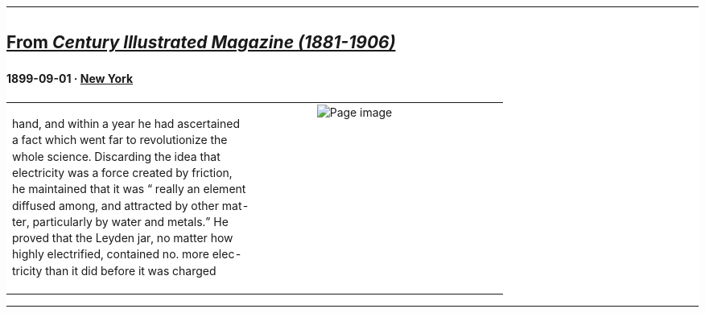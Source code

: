 
---

## [From _Century Illustrated Magazine (1881-1906)_](https://archive.org/details/sim_century-illustrated-monthly-magazine_1899-09_58_5/page/n108/mode/1up?view=theater)

#### 1899-09-01 &middot; [New York](http://dbpedia.org/resource/New_York_City)

<table style="width: 100%;"><tr><td style="width: 50%">

  
hand, and within a year he had ascertained  
a fact which went far to revolutionize the  
whole science. Discarding the idea that  
electricity was a force created by friction,  
he maintained that it was “ really an element  
diffused among, and attracted by other mat-  
ter, particularly by water and metals.” He  
proved that the Leyden jar, no matter how  
highly electrified, contained no. more elec-  
tricity than it did before it was charged
</td><td style="width: 50%; max-height: 75%; margin: auto; display: block;">
<img alt="Page image" src="https://iiif.archive.org/image/iiif/2/sim_century-illustrated-monthly-magazine_1899-09_58_5%2Fsim_century-illustrated-monthly-magazine_1899-09_58_5_jp2.zip%2Fsim_century-illustrated-monthly-magazine_1899-09_58_5_jp2%2Fsim_century-illustrated-monthly-magazine_1899-09_58_5_0108.jp2/pct:48.86006289308176,72.51602564102564,34.905660377358494,12.900641025641026/600,/0/default.jpg"/>
</td>
</tr></table>

---

